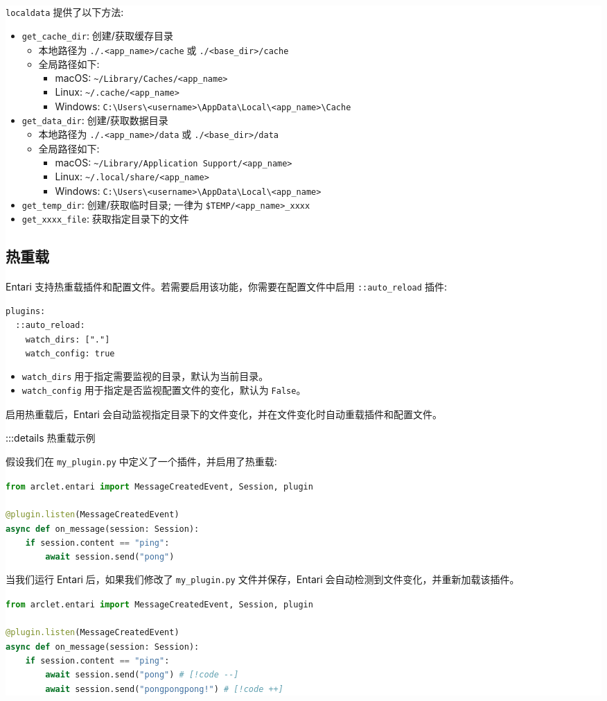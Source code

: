 `localdata` 提供了以下方法:
- `get_cache_dir`: 创建/获取缓存目录
  - 本地路径为 `./.<app_name>/cache` 或 `./<base_dir>/cache`
  - 全局路径如下:
    - macOS: `~/Library/Caches/<app_name>`
    - Linux: `~/.cache/<app_name>`
    - Windows: `C:\Users\<username>\AppData\Local\<app_name>\Cache`
- `get_data_dir`: 创建/获取数据目录
  - 本地路径为 `./.<app_name>/data` 或 `./<base_dir>/data`
  - 全局路径如下:
    - macOS: `~/Library/Application Support/<app_name>`
    - Linux: `~/.local/share/<app_name>`
    - Windows: `C:\Users\<username>\AppData\Local\<app_name>`
- `get_temp_dir`: 创建/获取临时目录; 一律为 `$TEMP/<app_name>_xxxx`
- `get_xxxx_file`: 获取指定目录下的文件

## 热重载

Entari 支持热重载插件和配置文件。若需要启用该功能，你需要在配置文件中启用 `::auto_reload` 插件:

```yaml:no-line-numbers title=entari.yml
plugins:
  ::auto_reload:
    watch_dirs: ["."]
    watch_config: true
```

- `watch_dirs` 用于指定需要监视的目录，默认为当前目录。
- `watch_config` 用于指定是否监视配置文件的变化，默认为 `False`。

启用热重载后，Entari 会自动监视指定目录下的文件变化，并在文件变化时自动重载插件和配置文件。

:::details 热重载示例

假设我们在 `my_plugin.py` 中定义了一个插件，并启用了热重载:

```python title=my_plugin.py
from arclet.entari import MessageCreatedEvent, Session, plugin

@plugin.listen(MessageCreatedEvent)
async def on_message(session: Session):
    if session.content == "ping":
        await session.send("pong")
```

当我们运行 Entari 后，如果我们修改了 `my_plugin.py` 文件并保存，Entari 会自动检测到文件变化，并重新加载该插件。

```python title=my_plugin.py
from arclet.entari import MessageCreatedEvent, Session, plugin

@plugin.listen(MessageCreatedEvent)
async def on_message(session: Session):
    if session.content == "ping":
        await session.send("pong") # [!code --]
        await session.send("pongpongpong!") # [!code ++]
```
